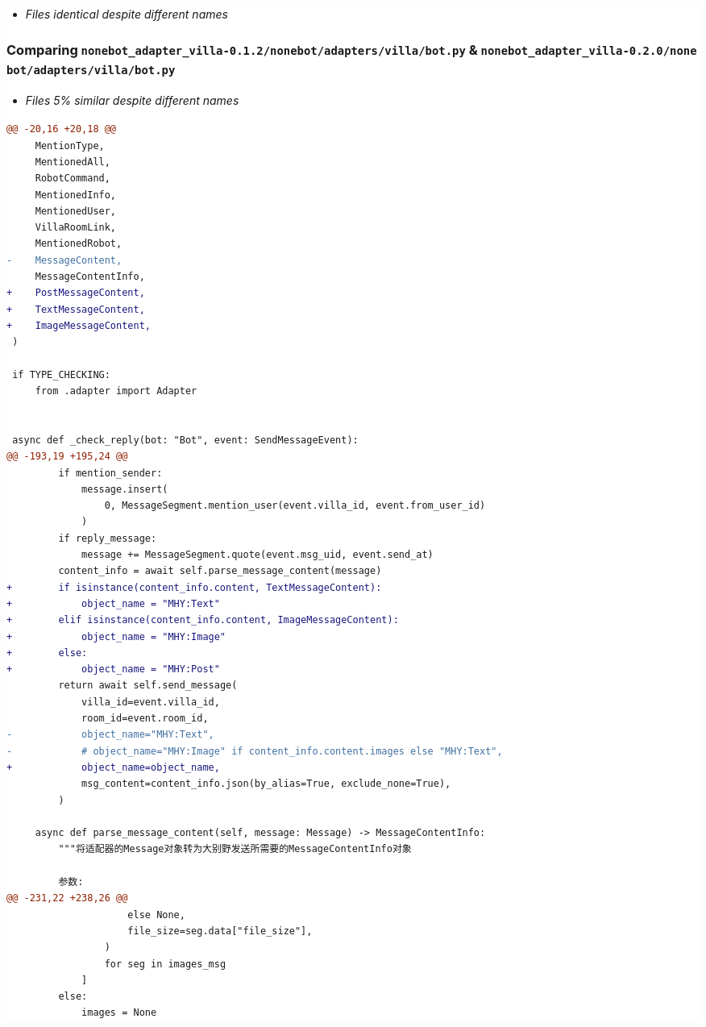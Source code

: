  * *Files identical despite different names*

### Comparing `nonebot_adapter_villa-0.1.2/nonebot/adapters/villa/bot.py` & `nonebot_adapter_villa-0.2.0/nonebot/adapters/villa/bot.py`

 * *Files 5% similar despite different names*

```diff
@@ -20,16 +20,18 @@
     MentionType,
     MentionedAll,
     RobotCommand,
     MentionedInfo,
     MentionedUser,
     VillaRoomLink,
     MentionedRobot,
-    MessageContent,
     MessageContentInfo,
+    PostMessageContent,
+    TextMessageContent,
+    ImageMessageContent,
 )
 
 if TYPE_CHECKING:
     from .adapter import Adapter
 
 
 async def _check_reply(bot: "Bot", event: SendMessageEvent):
@@ -193,19 +195,24 @@
         if mention_sender:
             message.insert(
                 0, MessageSegment.mention_user(event.villa_id, event.from_user_id)
             )
         if reply_message:
             message += MessageSegment.quote(event.msg_uid, event.send_at)
         content_info = await self.parse_message_content(message)
+        if isinstance(content_info.content, TextMessageContent):
+            object_name = "MHY:Text"
+        elif isinstance(content_info.content, ImageMessageContent):
+            object_name = "MHY:Image"
+        else:
+            object_name = "MHY:Post"
         return await self.send_message(
             villa_id=event.villa_id,
             room_id=event.room_id,
-            object_name="MHY:Text",
-            # object_name="MHY:Image" if content_info.content.images else "MHY:Text",
+            object_name=object_name,
             msg_content=content_info.json(by_alias=True, exclude_none=True),
         )
 
     async def parse_message_content(self, message: Message) -> MessageContentInfo:
         """将适配器的Message对象转为大别野发送所需要的MessageContentInfo对象
 
         参数:
@@ -231,22 +238,26 @@
                     else None,
                     file_size=seg.data["file_size"],
                 )
                 for seg in images_msg
             ]
         else:
             images = None
```